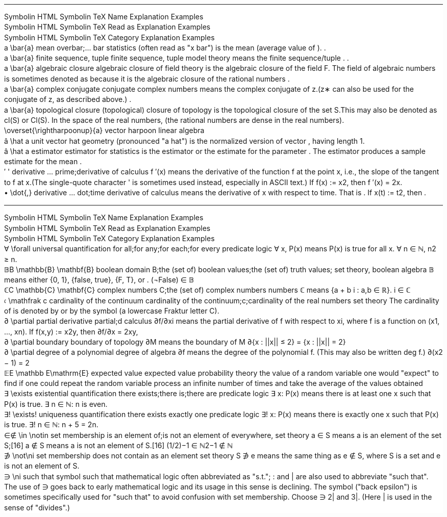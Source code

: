 
-----

Symbolin HTML	Symbolin TeX	Name	Explanation	Examples		
Symbolin HTML	Symbolin TeX	Read as	Explanation	Examples		
Symbolin HTML	Symbolin TeX	Category	Explanation	Examples		
a	\bar{a}	mean overbar;... bar statistics	(often read as "x bar") is the mean (average value of ).	.		
a	\bar{a}	finite sequence, tuple finite sequence, tuple model theory	means the finite sequence/tuple .	.		
a	\bar{a}	algebraic closure algebraic closure of field theory	is the algebraic closure of the field F.	The field of algebraic numbers is sometimes denoted as  because it is the algebraic closure of the rational numbers .		
a	\bar{a}	complex conjugate conjugate complex numbers	means the complex conjugate of z.(z∗ can also be used for the conjugate of z, as described above.)	.		
a	\bar{a}	topological closure (topological) closure of topology	is the topological closure of the set S.This may also be denoted as cl(S) or Cl(S).	In the space of the real numbers,  (the rational numbers are dense in the real numbers).		
	\overset{\rightharpoonup}{a}	vector harpoon linear algebra				
â	\hat a	unit vector hat geometry	(pronounced "a hat") is the normalized version of vector , having length 1.			
â	\hat a	estimator estimator for statistics	is the estimator or the estimate for the parameter .	The estimator  produces a sample estimate  for the mean .		
′	'	derivative ... prime;derivative of calculus	f ′(x) means the derivative of the function f at the point x, i.e., the slope of the tangent to f at x.(The single-quote character ' is sometimes used instead, especially in ASCII text.)	If f(x) := x2, then f ′(x) = 2x.		
•	\dot{\,}	derivative ... dot;time derivative of calculus	means the derivative of x with respect to time. That is .	If x(t) := t2, then .		

-----

Symbolin HTML	Symbolin TeX	Name	Explanation	Examples		
Symbolin HTML	Symbolin TeX	Read as	Explanation	Examples		
Symbolin HTML	Symbolin TeX	Category	Explanation	Examples		
∀	\forall	universal quantification for all;for any;for each;for every predicate logic	∀ x, P(x) means P(x) is true for all x.	∀ n ∈ ℕ, n2 ≥ n.		
𝔹B	\mathbb{B} \mathbf{B}	boolean domain B;the (set of) boolean values;the (set of) truth values; set theory, boolean algebra	𝔹 means either {0, 1}, {false, true}, {F, T}, or .	(¬False) ∈ 𝔹		
ℂC	\mathbb{C} \mathbf{C}	complex numbers C;the (set of) complex numbers numbers	ℂ means {a + b i : a,b ∈ ℝ}.	i ∈ ℂ		
𝔠	\mathfrak c	cardinality of the continuum cardinality of the continuum;c;cardinality of the real numbers set theory	The cardinality of  is denoted by  or by the symbol  (a lowercase Fraktur letter C).			
∂	\partial	partial derivative partial;d calculus	∂f/∂xi means the partial derivative of f with respect to xi, where f is a function on (x1, ..., xn).	If f(x,y) := x2y, then ∂f/∂x = 2xy,		
∂	\partial	boundary boundary of topology	∂M means the boundary of M	∂{x : ||x|| ≤ 2} = {x : ||x|| = 2}		
∂	\partial	degree of a polynomial degree of algebra	∂f means the degree of the polynomial f. (This may also be written deg f.)	∂(x2 − 1) = 2		
𝔼E	\mathbb E\mathrm{E}	expected value expected value probability theory	the value of a random variable one would "expect" to find if one could repeat the random variable process an infinite number of times and take the average of the values obtained			
∃	\exists	existential quantification there exists;there is;there are predicate logic	∃ x: P(x) means there is at least one x such that P(x) is true.	∃ n ∈ ℕ: n is even.		
∃!	\exists!	uniqueness quantification there exists exactly one predicate logic	∃! x: P(x) means there is exactly one x such that P(x) is true.	∃! n ∈ ℕ: n + 5 = 2n.		
∈∉	\in \notin	set membership is an element of;is not an element of everywhere, set theory	a ∈ S means a is an element of the set S;[16] a ∉ S means a is not an element of S.[16]	(1/2)−1 ∈ ℕ2−1 ∉ ℕ		
∌	\not\ni	set membership does not contain as an element set theory	S ∌ e means the same thing as e ∉ S, where S is a set and e is not an element of S.			
∋	\ni	such that symbol such that mathematical logic	often abbreviated as "s.t."; : and | are also used to abbreviate "such that".  The use of ∋ goes back to early mathematical logic and its usage in this sense is declining. The symbol  ("back epsilon") is sometimes specifically used for "such that" to avoid confusion with set membership.	Choose  ∋ 2| and 3|.  (Here | is used in the sense of "divides".)		